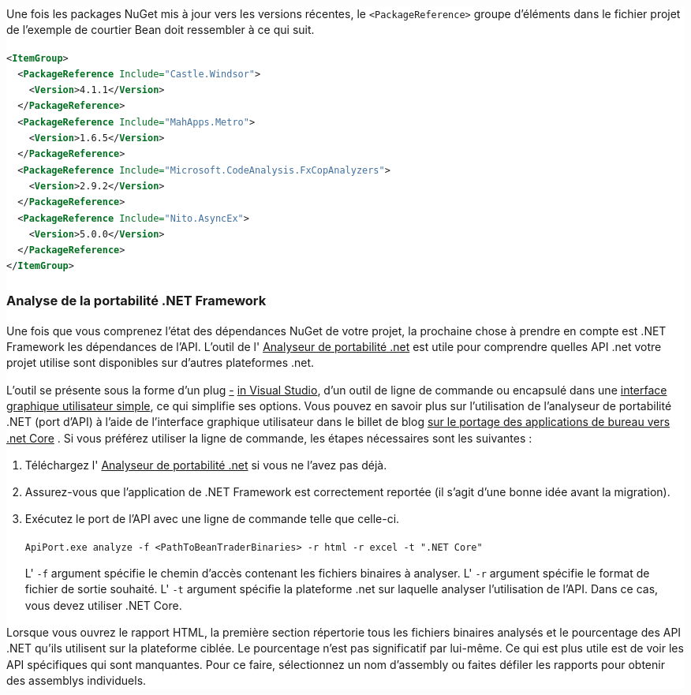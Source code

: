 Une fois les packages NuGet mis à jour vers les versions récentes, le `<PackageReference>` groupe d’éléments dans le fichier projet de l’exemple de courtier Bean doit ressembler à ce qui suit.

```xml
<ItemGroup>
  <PackageReference Include="Castle.Windsor">
    <Version>4.1.1</Version>
  </PackageReference>
  <PackageReference Include="MahApps.Metro">
    <Version>1.6.5</Version>
  </PackageReference>
  <PackageReference Include="Microsoft.CodeAnalysis.FxCopAnalyzers">
    <Version>2.9.2</Version>
  </PackageReference>
  <PackageReference Include="Nito.AsyncEx">
    <Version>5.0.0</Version>
  </PackageReference>
</ItemGroup>
```

### <a name="net-framework-portability-analysis"></a>Analyse de la portabilité .NET Framework

Une fois que vous comprenez l’état des dépendances NuGet de votre projet, la prochaine chose à prendre en compte est .NET Framework les dépendances de l’API. L’outil de l' [Analyseur de portabilité .net](../../standard/analyzers/portability-analyzer.md) est utile pour comprendre quelles API .net votre projet utilise sont disponibles sur d’autres plateformes .net.

L’outil se présente sous la forme d’un plug [-](https://github.com/Microsoft/dotnet-apiport/releases) [in Visual Studio](https://marketplace.visualstudio.com/items?itemName=ConnieYau.NETPortabilityAnalyzer), d’un outil de ligne de commande ou encapsulé dans une [interface graphique utilisateur simple](https://github.com/Microsoft/dotnet-apiport-ui), ce qui simplifie ses options. Vous pouvez en savoir plus sur l’utilisation de l’analyseur de portabilité .NET (port d’API) à l’aide de l’interface graphique utilisateur dans le billet de blog [sur le portage des applications de bureau vers .net Core](https://devblogs.microsoft.com/dotnet/porting-desktop-apps-to-net-core/) . Si vous préférez utiliser la ligne de commande, les étapes nécessaires sont les suivantes :

1. Téléchargez l' [Analyseur de portabilité .net](https://github.com/Microsoft/dotnet-apiport/releases) si vous ne l’avez pas déjà.
1. Assurez-vous que l’application de .NET Framework est correctement reportée (il s’agit d’une bonne idée avant la migration).
1. Exécutez le port de l’API avec une ligne de commande telle que celle-ci.

    ```console
    ApiPort.exe analyze -f <PathToBeanTraderBinaries> -r html -r excel -t ".NET Core"
    ```

    L' `-f` argument spécifie le chemin d’accès contenant les fichiers binaires à analyser. L' `-r` argument spécifie le format de fichier de sortie souhaité. L' `-t` argument spécifie la plateforme .net sur laquelle analyser l’utilisation de l’API. Dans ce cas, vous devez utiliser .NET Core.

Lorsque vous ouvrez le rapport HTML, la première section répertorie tous les fichiers binaires analysés et le pourcentage des API .NET qu’ils utilisent sur la plateforme ciblée. Le pourcentage n’est pas significatif par lui-même. Ce qui est plus utile est de voir les API spécifiques qui sont manquantes. Pour ce faire, sélectionnez un nom d’assembly ou faites défiler les rapports pour obtenir des assemblys individuels.
